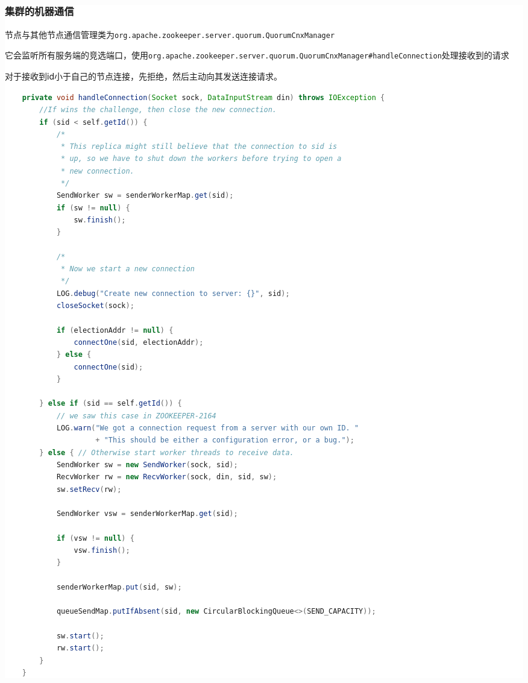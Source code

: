 



### 集群的机器通信

节点与其他节点通信管理类为`org.apache.zookeeper.server.quorum.QuorumCnxManager`



它会监听所有服务端的竞选端口，使用`org.apache.zookeeper.server.quorum.QuorumCnxManager#handleConnection`处理接收到的请求



对于接收到id小于自己的节点连接，先拒绝，然后主动向其发送连接请求。

```java
    private void handleConnection(Socket sock, DataInputStream din) throws IOException {
        //If wins the challenge, then close the new connection.
        if (sid < self.getId()) {
            /*
             * This replica might still believe that the connection to sid is
             * up, so we have to shut down the workers before trying to open a
             * new connection.
             */
            SendWorker sw = senderWorkerMap.get(sid);
            if (sw != null) {
                sw.finish();
            }

            /*
             * Now we start a new connection
             */
            LOG.debug("Create new connection to server: {}", sid);
            closeSocket(sock);

            if (electionAddr != null) {
                connectOne(sid, electionAddr);
            } else {
                connectOne(sid);
            }

        } else if (sid == self.getId()) {
            // we saw this case in ZOOKEEPER-2164
            LOG.warn("We got a connection request from a server with our own ID. "
                     + "This should be either a configuration error, or a bug.");
        } else { // Otherwise start worker threads to receive data.
            SendWorker sw = new SendWorker(sock, sid);
            RecvWorker rw = new RecvWorker(sock, din, sid, sw);
            sw.setRecv(rw);

            SendWorker vsw = senderWorkerMap.get(sid);

            if (vsw != null) {
                vsw.finish();
            }

            senderWorkerMap.put(sid, sw);

            queueSendMap.putIfAbsent(sid, new CircularBlockingQueue<>(SEND_CAPACITY));

            sw.start();
            rw.start();
        }
    }
```
